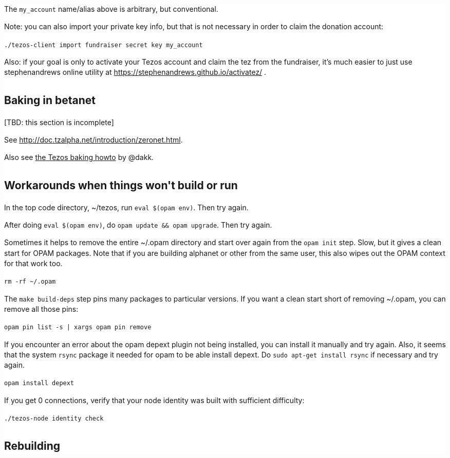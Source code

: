 The `my_account` name/alias above is arbitrary, but conventional.

Note: you can also import your private key info, but that is not necessary in order to claim the donation account: 

```
./tezos-client import fundraiser secret key my_account
```

Also: if your goal is only to activate your Tezos account and claim the tez from the fundraiser, it’s much easier to just use stephenandrews online utility at https://stephenandrews.github.io/activatez/ .

## Baking in betanet

[TBD: this section is incomplete]

See http://doc.tzalpha.net/introduction/zeronet.html.

Also see [the Tezos baking howto](https://gist.github.com/dakk/bdf6efe42ae920acc660b20080a506dd) by @dakk.

## Workarounds when things won't build or run

In the top code directory, ~/tezos, run `eval $(opam env)`. Then try again.

After doing `eval $(opam env)`, do `opam update && opam upgrade`. Then try again.

Sometimes it helps to remove the entire ~/.opam directory and start over again from the `opam init` step. Slow, but it gives a clean start for OPAM packages. Note that if you are building alphanet or other from the same user, this also wipes out the OPAM context for that work too.

```
rm -rf ~/.opam
```

The `make build-deps` step pins many packages to particular versions. If you want a clean start short of removing ~/.opam, you can remove all those pins:

```
opam pin list -s | xargs opam pin remove
```

If you encounter an error about the opam depext plugin not being installed, you can install it manually and try again. Also, it seems that the system `rsync` package it needed for opam to be able install depext. Do `sudo apt-get install rsync` if necessary and try again.

```
opam install depext
```

If you get 0 connections, verify that your node identity was built with sufficient difficulty:

```
./tezos-node identity check
```

## Rebuilding
